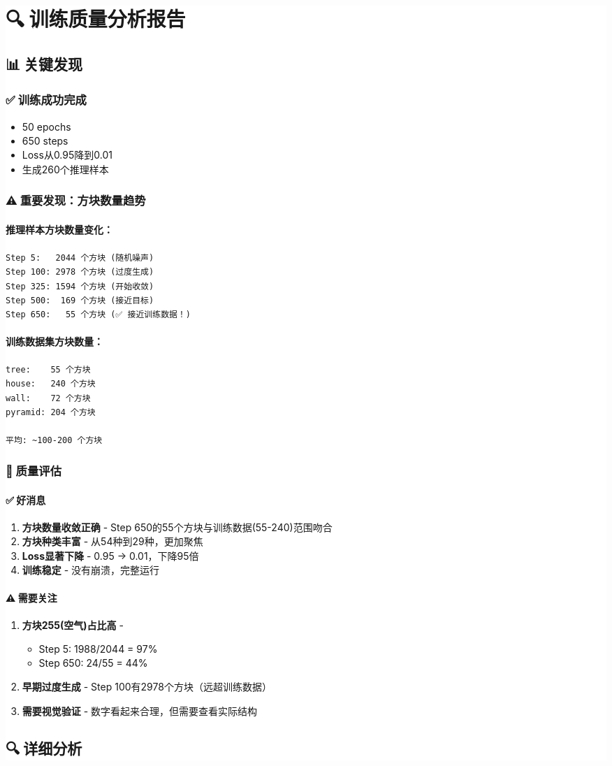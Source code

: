 # 🔍 训练质量分析报告

## 📊 关键发现

### ✅ 训练成功完成
- 50 epochs
- 650 steps
- Loss从0.95降到0.01
- 生成260个推理样本

### ⚠️ 重要发现：方块数量趋势

#### 推理样本方块数量变化：
```
Step 5:   2044 个方块 (随机噪声)
Step 100: 2978 个方块 (过度生成)
Step 325: 1594 个方块 (开始收敛)
Step 500:  169 个方块 (接近目标)
Step 650:   55 个方块 (✅ 接近训练数据！)
```

#### 训练数据集方块数量：
```
tree:    55 个方块
house:   240 个方块
wall:    72 个方块
pyramid: 204 个方块

平均: ~100-200 个方块
```

### 🎯 质量评估

#### ✅ 好消息
1. **方块数量收敛正确** - Step 650的55个方块与训练数据(55-240)范围吻合
2. **方块种类丰富** - 从54种到29种，更加聚焦
3. **Loss显著下降** - 0.95 → 0.01，下降95倍
4. **训练稳定** - 没有崩溃，完整运行

#### ⚠️ 需要关注
1. **方块255(空气)占比高** - 
   - Step 5: 1988/2044 = 97%
   - Step 650: 24/55 = 44%
   
2. **早期过度生成** - Step 100有2978个方块（远超训练数据）

3. **需要视觉验证** - 数字看起来合理，但需要查看实际结构

## 🔍 详细分析
